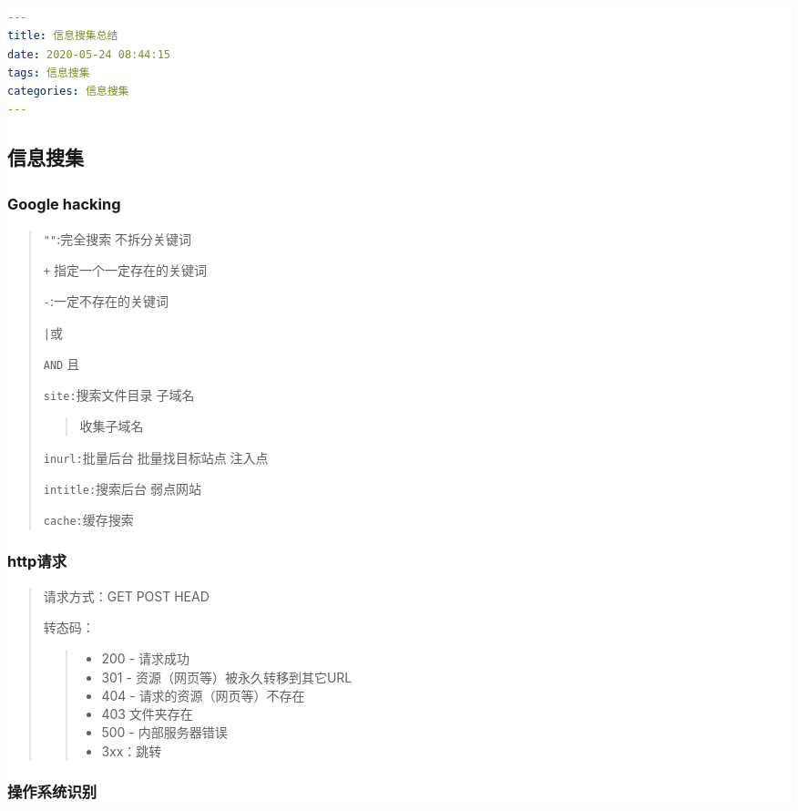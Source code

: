 ```yaml
---
title: 信息搜集总结
date: 2020-05-24 08:44:15
tags: 信息搜集
categories: 信息搜集
---
```


## 信息搜集



### Google hacking

> `""`:完全搜索 不拆分关键词
>
> `+` 指定一个一定存在的关键词
>
> `-`:一定不存在的关键词
>
> `|`或
>
> `AND` 且
>
> `site:`搜索文件目录 子域名
>
> > 收集子域名
>
> `inurl:`批量后台 批量找目标站点 注入点
>
> `intitle:`搜索后台 弱点网站
>
> `cache:`缓存搜索



### http请求

> 请求方式：GET POST HEAD
>
> 转态码：
>
> > - 200 - 请求成功
> > - 301 - 资源（网页等）被永久转移到其它URL
> > - 404 - 请求的资源（网页等）不存在
> > - 403  文件夹存在
> > - 500 - 内部服务器错误
> > - 3xx：跳转
>
> 

### 操作系统识别
